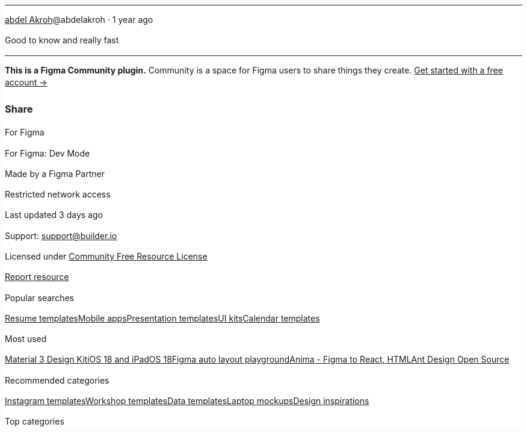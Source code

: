 * * *

[abdel Akroh](https://www.figma.com/@abdelakroh)@abdelakroh · 1 year ago

Good to know and really fast

* * *

**This is a Figma Community plugin.** Community is a space for Figma users to share things they create. [Get started with a free account →](https://www.figma.com/signup)

### Share

[](https://twitter.com/intent/tweet?url=https://www.figma.com/community/plugin/747985167520967365/builder-io-ai-powered-figma-to-code-react-vue-tailwind-more&text=Check%20out%20Builder.io%20-%20AI-Powered%20Figma%20to%20Code%20(React%2C%20Vue%2C%20Tailwind%2C%20%26%20more)%20by%20Builder.io%20on%20%40figma%3A)[](https://www.facebook.com/sharer/sharer.php?u=https://www.figma.com/community/plugin/747985167520967365/builder-io-ai-powered-figma-to-code-react-vue-tailwind-more)

For Figma

For Figma: Dev Mode

Made by a Figma Partner

Restricted network access

Last updated 3 days ago

Support: [support@builder.io](mailto:support@builder.io)

Licensed under [Community Free Resource License](https://www.figma.com/community-free-resource-license/)

[Report resource](mailto:content-reviews@figma.com)

Popular searches

[Resume templates](https://www.figma.com/community/resume-templates)[Mobile apps](https://www.figma.com/community/mobile-apps)[Presentation templates](https://www.figma.com/community/presentations)[UI kits](https://www.figma.com/community/ui-kits)[Calendar templates](https://www.figma.com/community/calendar-templates)

Most used

[Material 3 Design Kit](https://www.figma.com/community/file/1035203688168086460)[iOS 18 and iPadOS 18](https://www.figma.com/community/file/1385659531316001292)[Figma auto layout playground](https://www.figma.com/community/file/784448220678228461)[Anima - Figma to React, HTML](https://www.figma.com/community/plugin/857346721138427857/anima-figma-to-react-html-react-html-in-devmode)[Ant Design Open Source](https://www.figma.com/community/file/831698976089873405)

Recommended categories

[Instagram templates](https://www.figma.com/community/instagram-templates)[Workshop templates](https://www.figma.com/community/workshop-templates)[Data templates](https://www.figma.com/community/data-templates)[Laptop mockups](https://www.figma.com/community/laptop-mockups)[Design inspirations](https://www.figma.com/community/design-inspirations)

Top categories
